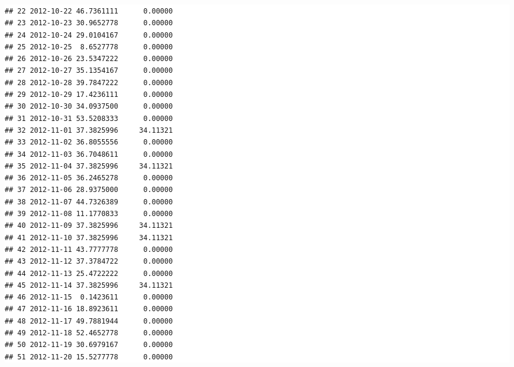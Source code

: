     ## 22 2012-10-22 46.7361111      0.00000
    ## 23 2012-10-23 30.9652778      0.00000
    ## 24 2012-10-24 29.0104167      0.00000
    ## 25 2012-10-25  8.6527778      0.00000
    ## 26 2012-10-26 23.5347222      0.00000
    ## 27 2012-10-27 35.1354167      0.00000
    ## 28 2012-10-28 39.7847222      0.00000
    ## 29 2012-10-29 17.4236111      0.00000
    ## 30 2012-10-30 34.0937500      0.00000
    ## 31 2012-10-31 53.5208333      0.00000
    ## 32 2012-11-01 37.3825996     34.11321
    ## 33 2012-11-02 36.8055556      0.00000
    ## 34 2012-11-03 36.7048611      0.00000
    ## 35 2012-11-04 37.3825996     34.11321
    ## 36 2012-11-05 36.2465278      0.00000
    ## 37 2012-11-06 28.9375000      0.00000
    ## 38 2012-11-07 44.7326389      0.00000
    ## 39 2012-11-08 11.1770833      0.00000
    ## 40 2012-11-09 37.3825996     34.11321
    ## 41 2012-11-10 37.3825996     34.11321
    ## 42 2012-11-11 43.7777778      0.00000
    ## 43 2012-11-12 37.3784722      0.00000
    ## 44 2012-11-13 25.4722222      0.00000
    ## 45 2012-11-14 37.3825996     34.11321
    ## 46 2012-11-15  0.1423611      0.00000
    ## 47 2012-11-16 18.8923611      0.00000
    ## 48 2012-11-17 49.7881944      0.00000
    ## 49 2012-11-18 52.4652778      0.00000
    ## 50 2012-11-19 30.6979167      0.00000
    ## 51 2012-11-20 15.5277778      0.00000